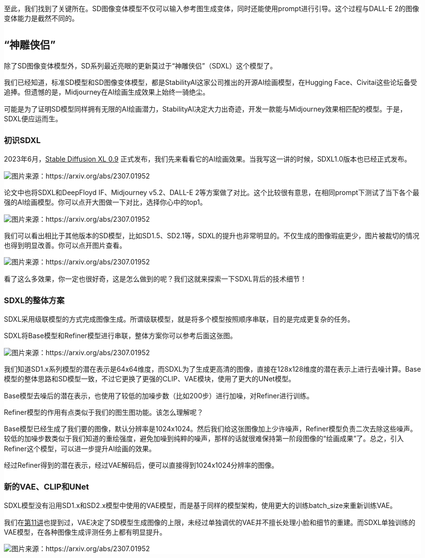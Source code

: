 至此，我们找到了关键所在。SD图像变体模型不仅可以输入参考图生成变体，同时还能使用prompt进行引导。这个过程与DALL-E 2的图像变体能力是截然不同的。

## “神雕侠侣”

除了SD图像变体模型外，SD系列最近亮眼的更新莫过于“神雕侠侣”（SDXL）这个模型了。

我们已经知道，标准SD模型和SD图像变体模型，都是StabilityAI这家公司推出的开源AI绘画模型，在Hugging Face、Civitai这些论坛备受追捧。但遗憾的是，Midjourney在AI绘画生成效果上始终一骑绝尘。

可能是为了证明SD模型同样拥有无限的AI绘画潜力，StabilityAI决定大力出奇迹，开发一款能与Midjourney效果相匹配的模型。于是，SDXL便应运而生。

### 初识SDXL

2023年6月，[Stable Diffusion XL 0.9](https://stability.ai/blog/sdxl-09-stable-diffusion) 正式发布，我们先来看看它的AI绘画效果。当我写这一讲的时候，SDXL1.0版本也已经正式发布。

![](https://static001.geekbang.org/resource/image/11/34/1176ab45c870cc4d919657a883ab6034.png?wh=1704x1337 "图片来源：https://arxiv.org/abs/2307.01952")

论文中也将SDXL和DeepFloyd IF、Midjourney v5.2、DALL-E 2等方案做了对比。这个比较很有意思，在相同prompt下测试了当下各个最强的AI绘画模型。你可以点开大图做一下对比，选择你心中的top1。

![](https://static001.geekbang.org/resource/image/3a/db/3a5aaa47df3660efd78621e1901738db.png?wh=1272x1194 "图片来源：https://arxiv.org/abs/2307.01952")

我们可以看出相比于其他版本的SD模型，比如SD1.5、SD2.1等，SDXL的提升也非常明显的。不仅生成的图像瑕疵更少，图片被裁切的情况也得到明显改善。你可以点开图片查看。

![](https://static001.geekbang.org/resource/image/eb/24/ebc7dd99d8e2729c12e2dd8f0be74824.png?wh=1941x1049 "图片来源：https://arxiv.org/abs/2307.01952")

看了这么多效果，你一定也很好奇，这是怎么做到的呢？我们这就来探索一下SDXL背后的技术细节！

### SDXL的整体方案

SDXL采用级联模型的方式完成图像生成。所谓级联模型，就是将多个模型按照顺序串联，目的是完成更复杂的任务。

SDXL将Base模型和Refiner模型进行串联，整体方案你可以参考后面这张图。

![](https://static001.geekbang.org/resource/image/c6/12/c6d34057232c5b2eea9531e011862112.png?wh=1192x421 "图片来源：https://arxiv.org/abs/2307.01952")

我们知道SD1.x系列模型的潜在表示是64x64维度，而SDXL为了生成更高清的图像，直接在128x128维度的潜在表示上进行去噪计算。Base模型的整体思路和SD模型一致，不过它更换了更强的CLIP、VAE模块，使用了更大的UNet模型。

Base模型去噪后的潜在表示，也使用了较低的加噪步数（比如200步）进行加噪，对Refiner进行训练。

Refiner模型的作用有点类似于我们的图生图功能。该怎么理解呢？

Base模型已经生成了我们要的图像，默认分辨率是1024x1024。然后我们给这张图像加上少许噪声，Refiner模型负责二次去除这些噪声。较低的加噪步数类似于我们知道的重绘强度，避免加噪到纯粹的噪声，那样的话就很难保持第一阶段图像的“绘画成果”了。总之，引入Refiner这个模型，可以进一步提升AI绘画的效果。

经过Refiner得到的潜在表示，经过VAE解码后，便可以直接得到1024x1024分辨率的图像。

### 新的VAE、CLIP和UNet

SDXL模型没有沿用SD1.x和SD2.x模型中使用的VAE模型，而是基于同样的模型架构，使用更大的训练batch\_size来重新训练VAE。

我们在[第11讲](https://time.geekbang.org/column/article/685121)也提到过，VAE决定了SD模型生成图像的上限，未经过单独调优的VAE并不擅长处理小脸和细节的重建。而SDXL单独训练的VAE模型，在各种图像生成评测任务上都有明显提升。

![](https://static001.geekbang.org/resource/image/ef/ca/eff4643a96d0cc9eebce8e50c736a1ca.png?wh=1247x319 "图片来源：https://arxiv.org/abs/2307.01952")
